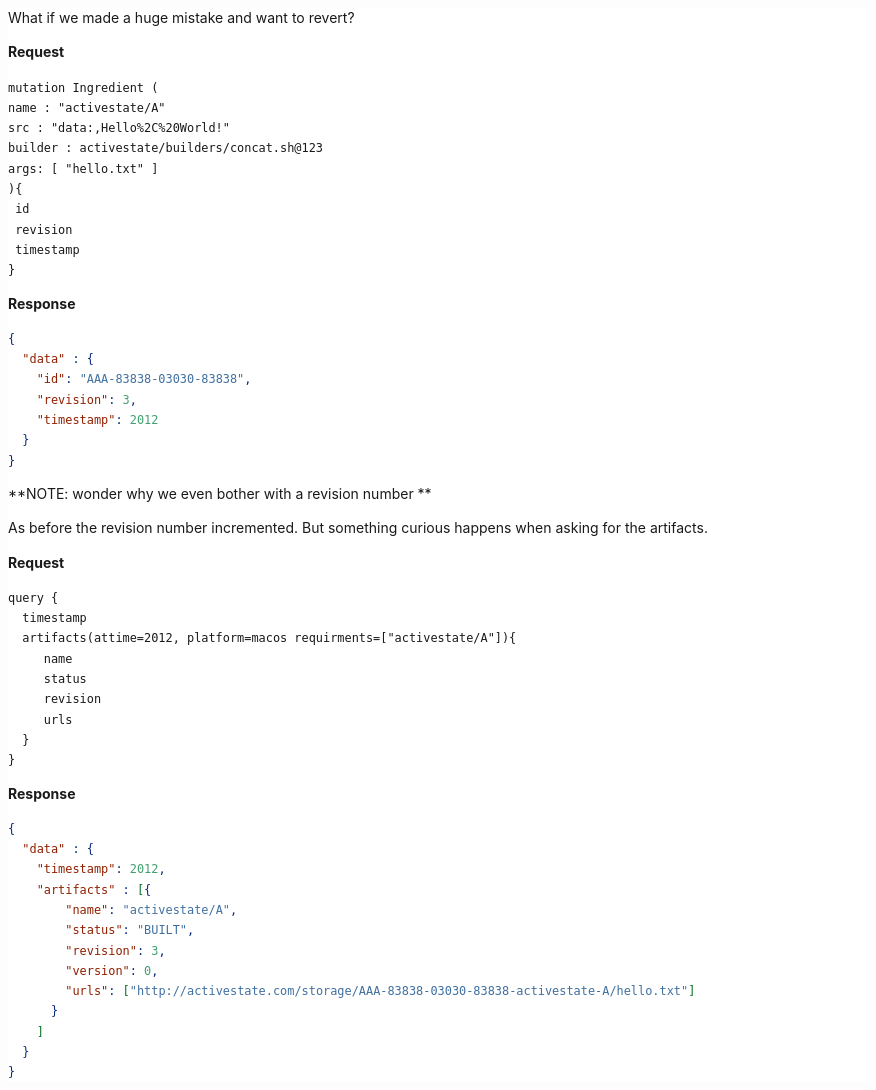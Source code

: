 ```json
```

What if we made a huge mistake and want to revert?

**Request**

 ```text
mutation Ingredient (
 name : "activestate/A"
 src : "data:,Hello%2C%20World!"
 builder : activestate/builders/concat.sh@123
 args: [ "hello.txt" ]
){
  id
  revision
  timestamp
}
``` 

**Response**

```json
{
  "data" : {
    "id": "AAA-83838-03030-83838",
    "revision": 3,
    "timestamp": 2012
  }
}
```

**NOTE: wonder why we even bother with a revision number **

As before the revision number incremented. But something curious happens when asking for the artifacts.

**Request**

```text
query {
  timestamp
  artifacts(attime=2012, platform=macos requirments=["activestate/A"]){
     name
     status
     revision
     urls
  }
}
```

**Response**

```json
{
  "data" : {
    "timestamp": 2012,
    "artifacts" : [{
        "name": "activestate/A",
        "status": "BUILT",
        "revision": 3,
        "version": 0,
        "urls": ["http://activestate.com/storage/AAA-83838-03030-83838-activestate-A/hello.txt"]
      }
    ]
  }
}
```
